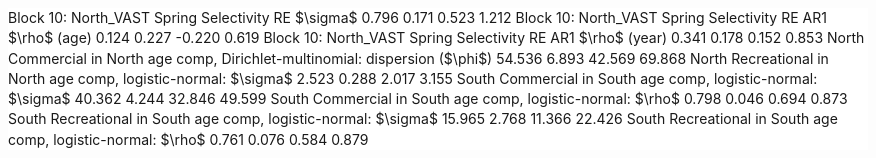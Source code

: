    <td style="text-align:left;"> Block 10: North_VAST Spring Selectivity RE $\sigma$ </td>
   <td style="text-align:right;"> 0.796 </td>
   <td style="text-align:right;"> 0.171 </td>
   <td style="text-align:right;"> 0.523 </td>
   <td style="text-align:right;"> 1.212 </td>
  </tr>
  <tr>
   <td style="text-align:left;"> Block 10: North_VAST Spring Selectivity RE AR1 $\rho$ (age) </td>
   <td style="text-align:right;"> 0.124 </td>
   <td style="text-align:right;"> 0.227 </td>
   <td style="text-align:right;"> -0.220 </td>
   <td style="text-align:right;"> 0.619 </td>
  </tr>
  <tr>
   <td style="text-align:left;"> Block 10: North_VAST Spring Selectivity RE AR1 $\rho$ (year) </td>
   <td style="text-align:right;"> 0.341 </td>
   <td style="text-align:right;"> 0.178 </td>
   <td style="text-align:right;"> 0.152 </td>
   <td style="text-align:right;"> 0.853 </td>
  </tr>
  <tr>
   <td style="text-align:left;"> North Commercial in North age comp, Dirichlet-multinomial: dispersion ($\phi$) </td>
   <td style="text-align:right;"> 54.536 </td>
   <td style="text-align:right;"> 6.893 </td>
   <td style="text-align:right;"> 42.569 </td>
   <td style="text-align:right;"> 69.868 </td>
  </tr>
  <tr>
   <td style="text-align:left;"> North Recreational in North age comp, logistic-normal: $\sigma$ </td>
   <td style="text-align:right;"> 2.523 </td>
   <td style="text-align:right;"> 0.288 </td>
   <td style="text-align:right;"> 2.017 </td>
   <td style="text-align:right;"> 3.155 </td>
  </tr>
  <tr>
   <td style="text-align:left;"> South Commercial in South age comp, logistic-normal: $\sigma$ </td>
   <td style="text-align:right;"> 40.362 </td>
   <td style="text-align:right;"> 4.244 </td>
   <td style="text-align:right;"> 32.846 </td>
   <td style="text-align:right;"> 49.599 </td>
  </tr>
  <tr>
   <td style="text-align:left;"> South Commercial in South age comp, logistic-normal: $\rho$ </td>
   <td style="text-align:right;"> 0.798 </td>
   <td style="text-align:right;"> 0.046 </td>
   <td style="text-align:right;"> 0.694 </td>
   <td style="text-align:right;"> 0.873 </td>
  </tr>
  <tr>
   <td style="text-align:left;"> South Recreational in South age comp, logistic-normal: $\sigma$ </td>
   <td style="text-align:right;"> 15.965 </td>
   <td style="text-align:right;"> 2.768 </td>
   <td style="text-align:right;"> 11.366 </td>
   <td style="text-align:right;"> 22.426 </td>
  </tr>
  <tr>
   <td style="text-align:left;"> South Recreational in South age comp, logistic-normal: $\rho$ </td>
   <td style="text-align:right;"> 0.761 </td>
   <td style="text-align:right;"> 0.076 </td>
   <td style="text-align:right;"> 0.584 </td>
   <td style="text-align:right;"> 0.879 </td>
  </tr>
  <tr>